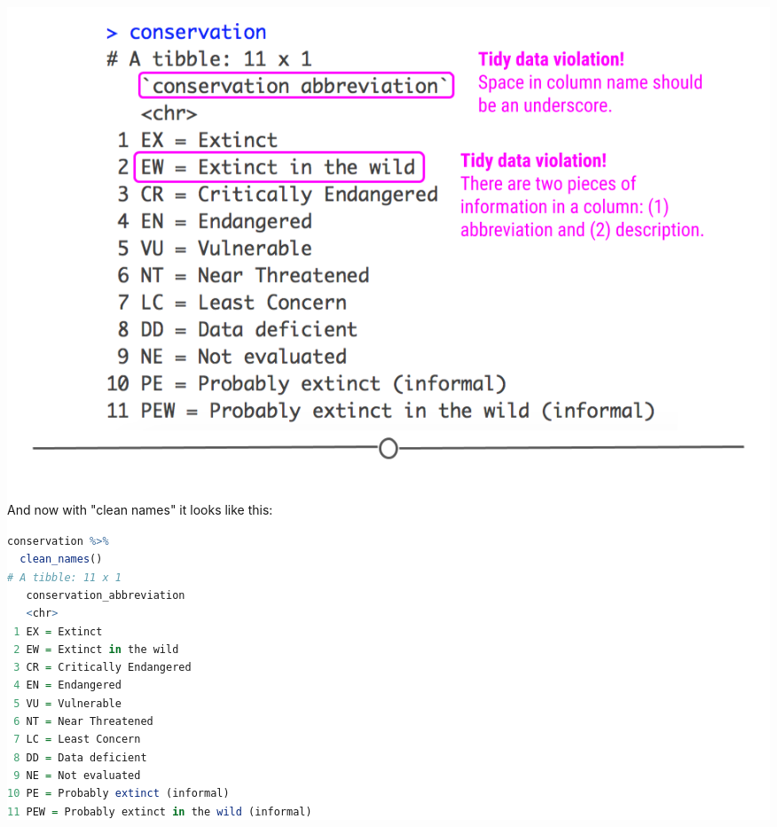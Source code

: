 ![Conservation dataset](images/gslides/104.png)

And now with "clean names" it looks like this:

```r
conservation %>%
  clean_names()
# A tibble: 11 x 1
   conservation_abbreviation                    
   <chr>                                        
 1 EX = Extinct                                 
 2 EW = Extinct in the wild                     
 3 CR = Critically Endangered                   
 4 EN = Endangered                              
 5 VU = Vulnerable                              
 6 NT = Near Threatened                         
 7 LC = Least Concern                           
 8 DD = Data deficient                          
 9 NE = Not evaluated                           
10 PE = Probably extinct (informal)             
11 PEW = Probably extinct in the wild (informal)
```
